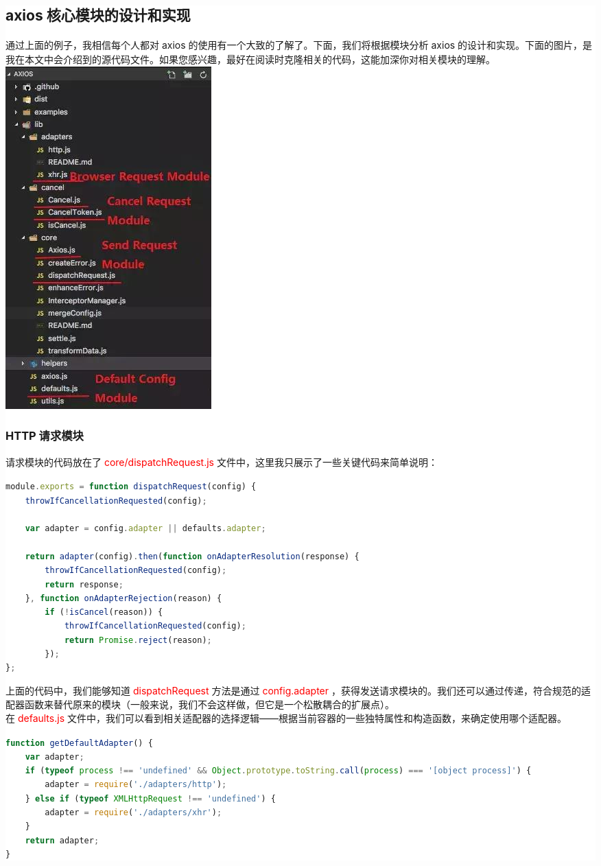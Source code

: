 
## axios 核心模块的设计和实现
通过上面的例子，我相信每个人都对 axios 的使用有一个大致的了解了。下面，我们将根据模块分析 axios 的设计和实现。下面的图片，是我在本文中会介绍到的源代码文件。如果您感兴趣，最好在阅读时克隆相关的代码，这能加深你对相关模块的理解。   
![axios核心模块](./images/axios_core.jpg)

### HTTP 请求模块
请求模块的代码放在了 <font color="red">core/dispatchRequest.js</font> 文件中，这里我只展示了一些关键代码来简单说明：
```js
module.exports = function dispatchRequest(config) {
    throwIfCancellationRequested(config);

    var adapter = config.adapter || defaults.adapter;

    return adapter(config).then(function onAdapterResolution(response) {
        throwIfCancellationRequested(config);
        return response;
    }, function onAdapterRejection(reason) {
        if (!isCancel(reason)) {
            throwIfCancellationRequested(config);
            return Promise.reject(reason);
        });
};
```
上面的代码中，我们能够知道 <font color="red">dispatchRequest</font> 方法是通过 <font color="red">config.adapter</font> ，获得发送请求模块的。我们还可以通过传递，符合规范的适配器函数来替代原来的模块（一般来说，我们不会这样做，但它是一个松散耦合的扩展点）。   
在 <font color="red">defaults.js</font> 文件中，我们可以看到相关适配器的选择逻辑——根据当前容器的一些独特属性和构造函数，来确定使用哪个适配器。    
```js
function getDefaultAdapter() {
    var adapter;
    if (typeof process !== 'undefined' && Object.prototype.toString.call(process) === '[object process]') {
        adapter = require('./adapters/http');
    } else if (typeof XMLHttpRequest !== 'undefined') {
        adapter = require('./adapters/xhr');
    }
    return adapter;
}
```